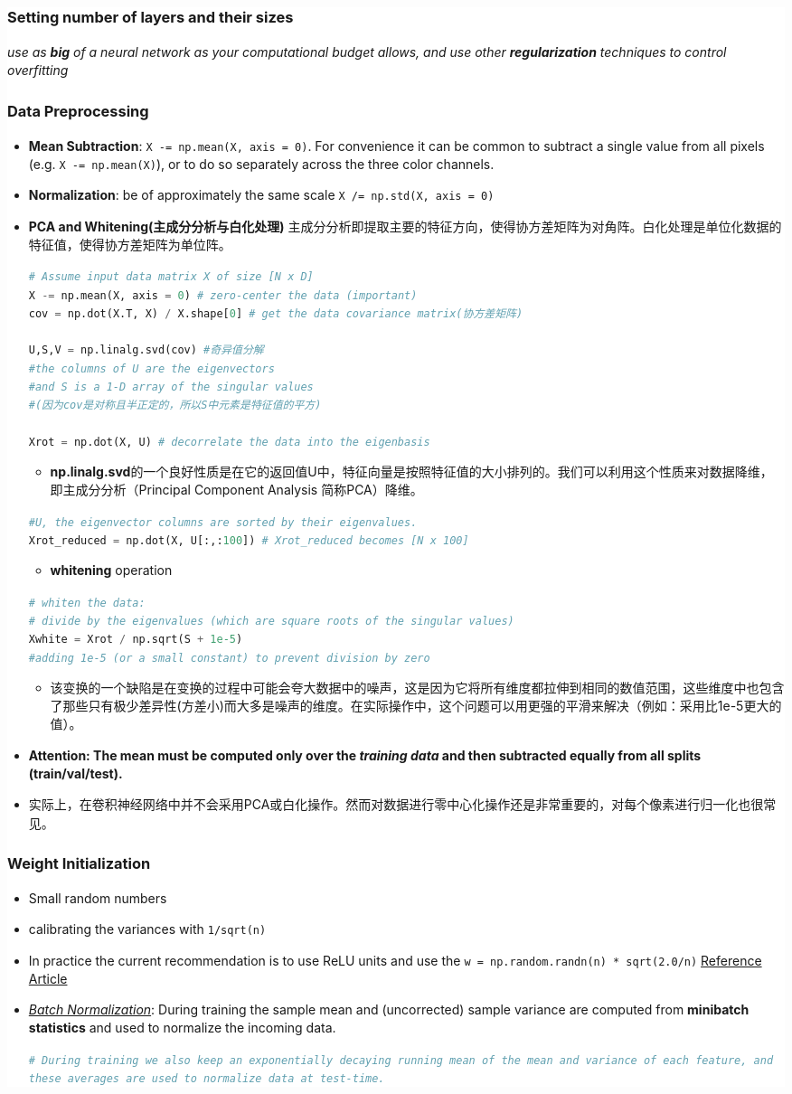 ### Setting number of layers and their sizes
*use as **big** of a neural network as your computational budget allows, and use other **regularization** techniques to control overfitting*

### Data Preprocessing
- **Mean Subtraction**: `X -= np.mean(X, axis = 0)`. For convenience it can be common to subtract a single value from all pixels (e.g. `X -= np.mean(X)`), or to do so separately across the three color channels.
+ **Normalization**: be of approximately the same scale `X /= np.std(X, axis = 0)`
- **PCA and Whitening(主成分分析与白化处理)**
主成分分析即提取主要的特征方向，使得协方差矩阵为对角阵。白化处理是单位化数据的特征值，使得协方差矩阵为单位阵。
	```python
	# Assume input data matrix X of size [N x D]
	X -= np.mean(X, axis = 0) # zero-center the data (important)
	cov = np.dot(X.T, X) / X.shape[0] # get the data covariance matrix(协方差矩阵)

	U,S,V = np.linalg.svd(cov) #奇异值分解
	#the columns of U are the eigenvectors 
	#and S is a 1-D array of the singular values
	#(因为cov是对称且半正定的，所以S中元素是特征值的平方)

	Xrot = np.dot(X, U) # decorrelate the data into the eigenbasis
	```
	+ **np.linalg.svd**的一个良好性质是在它的返回值U中，特征向量是按照特征值的大小排列的。我们可以利用这个性质来对数据降维，即主成分分析（Principal Component Analysis 简称PCA）降维。
	```python
	#U, the eigenvector columns are sorted by their eigenvalues. 
	Xrot_reduced = np.dot(X, U[:,:100]) # Xrot_reduced becomes [N x 100]
	```
	- **whitening** operation
	```python
	# whiten the data:
	# divide by the eigenvalues (which are square roots of the singular values)
	Xwhite = Xrot / np.sqrt(S + 1e-5)
	#adding 1e-5 (or a small constant) to prevent division by zero
	```
	+ 该变换的一个缺陷是在变换的过程中可能会夸大数据中的噪声，这是因为它将所有维度都拉伸到相同的数值范围，这些维度中也包含了那些只有极少差异性(方差小)而大多是噪声的维度。在实际操作中，这个问题可以用更强的平滑来解决（例如：采用比1e-5更大的值）。
+ **Attention: The mean must be computed only over the *training data* and then subtracted equally from all splits (train/val/test).**
- 实际上，在卷积神经网络中并不会采用PCA或白化操作。然而对数据进行零中心化操作还是非常重要的，对每个像素进行归一化也很常见。

### Weight Initialization
- Small random numbers
+ calibrating the variances with `1/sqrt(n)`
- In practice the current recommendation is to use ReLU units and use the ```w = np.random.randn(n) * sqrt(2.0/n)``` [Reference Article](https://arxiv-web3.library.cornell.edu/abs/1502.01852/)
+ [*Batch Normalization*](https://arxiv.org/abs/1502.03167/): During training the sample mean and (uncorrected) sample variance are computed from **minibatch statistics** and used to normalize the incoming data.
	```python
	# During training we also keep an exponentially decaying running mean of the mean and variance of each feature, and these averages are used to normalize data at test-time.
